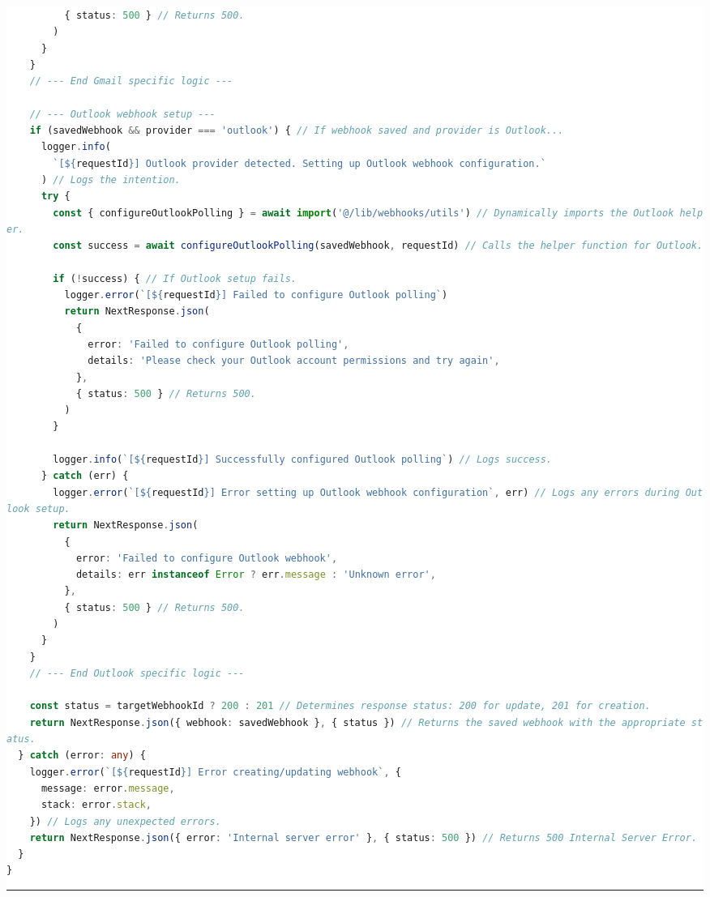 ```typescript
          { status: 500 } // Returns 500.
        )
      }
    }
    // --- End Gmail specific logic ---

    // --- Outlook webhook setup ---
    if (savedWebhook && provider === 'outlook') { // If webhook saved and provider is Outlook...
      logger.info(
        `[${requestId}] Outlook provider detected. Setting up Outlook webhook configuration.`
      ) // Logs the intention.
      try {
        const { configureOutlookPolling } = await import('@/lib/webhooks/utils') // Dynamically imports the Outlook helper.
        const success = await configureOutlookPolling(savedWebhook, requestId) // Calls the helper function for Outlook.

        if (!success) { // If Outlook setup fails.
          logger.error(`[${requestId}] Failed to configure Outlook polling`)
          return NextResponse.json(
            {
              error: 'Failed to configure Outlook polling',
              details: 'Please check your Outlook account permissions and try again',
            },
            { status: 500 } // Returns 500.
          )
        }

        logger.info(`[${requestId}] Successfully configured Outlook polling`) // Logs success.
      } catch (err) {
        logger.error(`[${requestId}] Error setting up Outlook webhook configuration`, err) // Logs any errors during Outlook setup.
        return NextResponse.json(
          {
            error: 'Failed to configure Outlook webhook',
            details: err instanceof Error ? err.message : 'Unknown error',
          },
          { status: 500 } // Returns 500.
        )
      }
    }
    // --- End Outlook specific logic ---

    const status = targetWebhookId ? 200 : 201 // Determines response status: 200 for update, 201 for creation.
    return NextResponse.json({ webhook: savedWebhook }, { status }) // Returns the saved webhook with the appropriate status.
  } catch (error: any) {
    logger.error(`[${requestId}] Error creating/updating webhook`, {
      message: error.message,
      stack: error.stack,
    }) // Logs any unexpected errors.
    return NextResponse.json({ error: 'Internal server error' }, { status: 500 }) // Returns 500 Internal Server Error.
  }
}
```

---